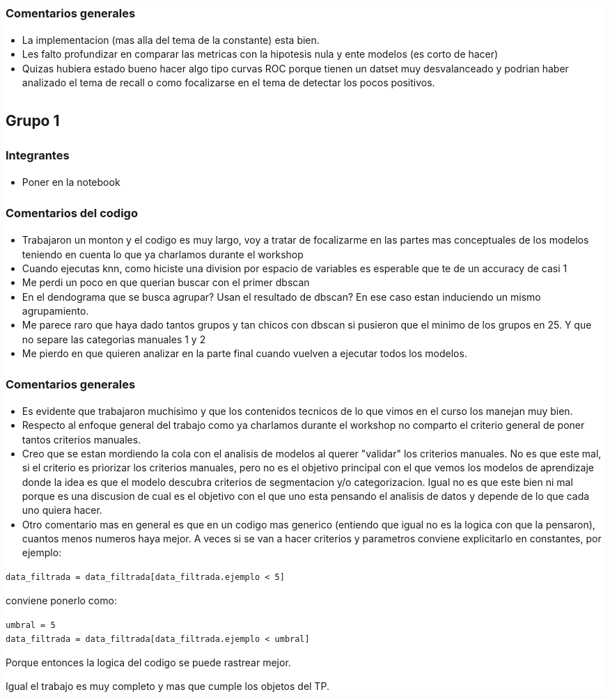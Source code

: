 ### Comentarios generales

- La implementacion (mas alla del tema de la constante) esta bien.
- Les falto profundizar en comparar las metricas con la hipotesis nula y ente modelos (es corto de hacer)
- Quizas hubiera estado bueno hacer algo tipo curvas ROC porque tienen un datset muy desvalanceado y podrian haber analizado el tema de recall o como focalizarse en el tema de detectar los pocos positivos.

## Grupo 1

### Integrantes

- Poner en la notebook

### Comentarios del codigo

- Trabajaron un monton y el codigo es muy largo, voy a tratar de focalizarme en las partes mas conceptuales de los modelos teniendo en cuenta lo que ya charlamos durante el workshop
- Cuando ejecutas knn, como hiciste una division por espacio de variables es esperable que te de un accuracy de casi 1
- Me perdi un poco en que querian buscar con el primer dbscan
- En el dendograma que se busca agrupar? Usan el resultado de dbscan? En ese caso estan induciendo un mismo agrupamiento.
- Me parece raro que haya dado tantos grupos y tan chicos con dbscan si pusieron que el minimo de los grupos en 25. Y que no separe las categorias manuales 1 y 2
- Me pierdo en que quieren analizar en la parte final cuando vuelven a ejecutar todos los modelos.

###  Comentarios generales

- Es evidente que trabajaron muchisimo y que los contenidos tecnicos de lo que vimos en el curso los manejan muy bien.
- Respecto al enfoque general del trabajo como ya charlamos durante el workshop no comparto el criterio general de poner tantos criterios manuales. 
- Creo que se estan mordiendo la cola con el analisis de modelos al querer "validar" los criterios manuales. No es que este mal, si el criterio es priorizar los criterios manuales, pero no es el objetivo principal con el que vemos los modelos de aprendizaje donde la idea es que el modelo descubra criterios de segmentacion y/o categorizacion. Igual no es que este bien ni mal porque es una discusion de cual es el objetivo con el que uno esta pensando el analisis de datos y depende de lo que cada uno quiera hacer.
- Otro comentario mas en general es que en un codigo mas generico (entiendo que igual no es la logica con que la pensaron), cuantos menos numeros haya mejor. A veces si se van a hacer criterios y parametros conviene explicitarlo en constantes, por ejemplo:

```
data_filtrada = data_filtrada[data_filtrada.ejemplo < 5]
```

conviene ponerlo como:


```
umbral = 5
data_filtrada = data_filtrada[data_filtrada.ejemplo < umbral]
```

Porque entonces la logica del codigo se puede rastrear mejor.

Igual el trabajo es muy completo y mas que cumple los objetos del TP.

